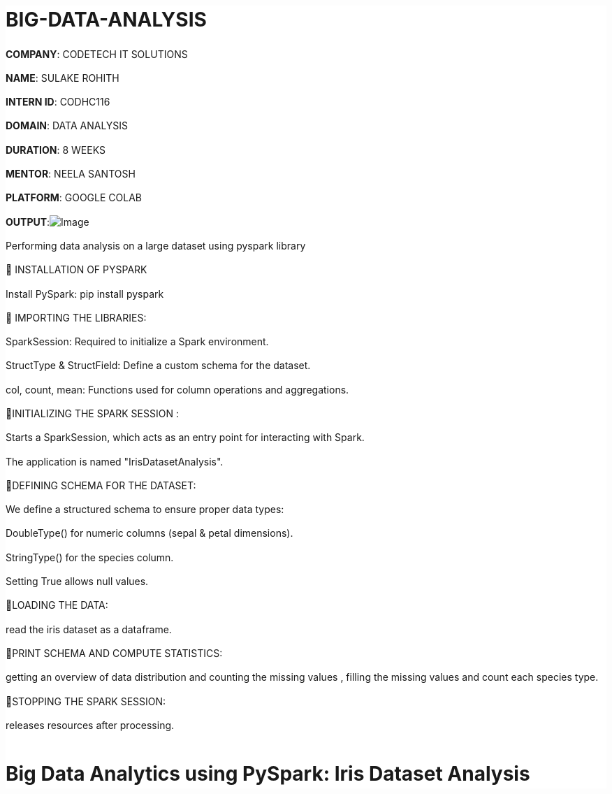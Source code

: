 # BIG-DATA-ANALYSIS

**COMPANY**: CODETECH IT SOLUTIONS

**NAME**: SULAKE ROHITH

**INTERN ID**: CODHC116

**DOMAIN**: DATA ANALYSIS

**DURATION**: 8 WEEKS

**MENTOR**: NEELA SANTOSH

**PLATFORM**: GOOGLE COLAB

**OUTPUT**:![Image](https://github.com/user-attachments/assets/715c7b13-9a00-4035-98d8-664fa2e76cc0)

Performing data analysis on a large dataset using pyspark library 

🔹 INSTALLATION OF PYSPARK

Install PySpark: pip install pyspark

🔹 IMPORTING THE LIBRARIES:

SparkSession: Required to initialize a Spark environment.

StructType & StructField: Define a custom schema for the dataset.

col, count, mean: Functions used for column operations and aggregations.

🔹INITIALIZING THE SPARK SESSION :

Starts a SparkSession, which acts as an entry point for interacting with Spark.

The application is named "IrisDatasetAnalysis".

🔹DEFINING SCHEMA FOR THE DATASET:

We define a structured schema to ensure proper data types:

DoubleType() for numeric columns (sepal & petal dimensions).

StringType() for the species column.

Setting True allows null values.

🔹LOADING THE DATA:

read the iris dataset as a dataframe.

🔹PRINT SCHEMA AND COMPUTE STATISTICS:

getting an overview of data distribution and counting the missing values , filling the missing values and count each species type.

🔹STOPPING THE SPARK SESSION:

releases resources after processing. 

# Big Data Analytics using PySpark: Iris Dataset Analysis
